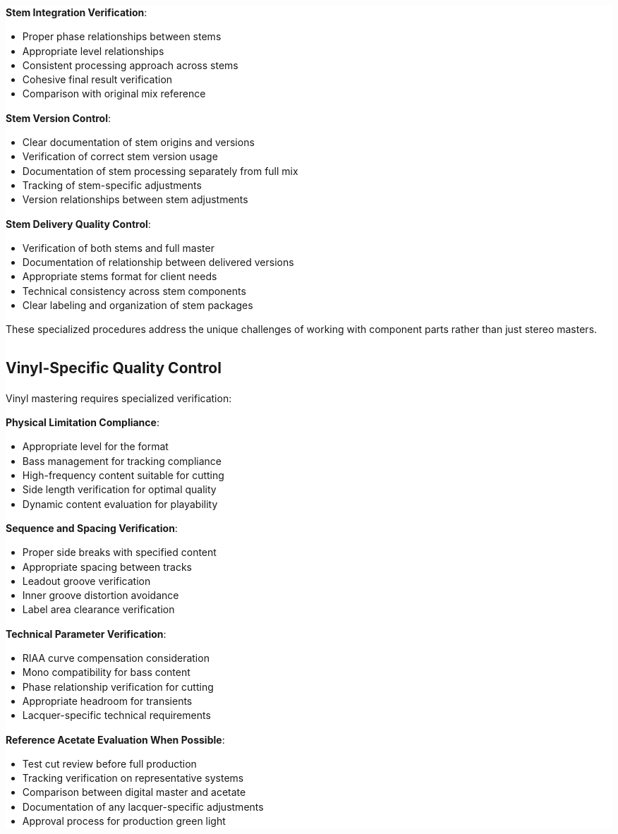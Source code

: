 **Stem Integration Verification**:
- Proper phase relationships between stems
- Appropriate level relationships
- Consistent processing approach across stems
- Cohesive final result verification
- Comparison with original mix reference

**Stem Version Control**:
- Clear documentation of stem origins and versions
- Verification of correct stem version usage
- Documentation of stem processing separately from full mix
- Tracking of stem-specific adjustments
- Version relationships between stem adjustments

**Stem Delivery Quality Control**:
- Verification of both stems and full master
- Documentation of relationship between delivered versions
- Appropriate stems format for client needs
- Technical consistency across stem components
- Clear labeling and organization of stem packages

These specialized procedures address the unique challenges of working with component parts rather than just stereo masters.

## Vinyl-Specific Quality Control

Vinyl mastering requires specialized verification:

**Physical Limitation Compliance**:
- Appropriate level for the format
- Bass management for tracking compliance
- High-frequency content suitable for cutting
- Side length verification for optimal quality
- Dynamic content evaluation for playability

**Sequence and Spacing Verification**:
- Proper side breaks with specified content
- Appropriate spacing between tracks
- Leadout groove verification
- Inner groove distortion avoidance
- Label area clearance verification

**Technical Parameter Verification**:
- RIAA curve compensation consideration
- Mono compatibility for bass content
- Phase relationship verification for cutting
- Appropriate headroom for transients
- Lacquer-specific technical requirements

**Reference Acetate Evaluation When Possible**:
- Test cut review before full production
- Tracking verification on representative systems
- Comparison between digital master and acetate
- Documentation of any lacquer-specific adjustments
- Approval process for production green light
